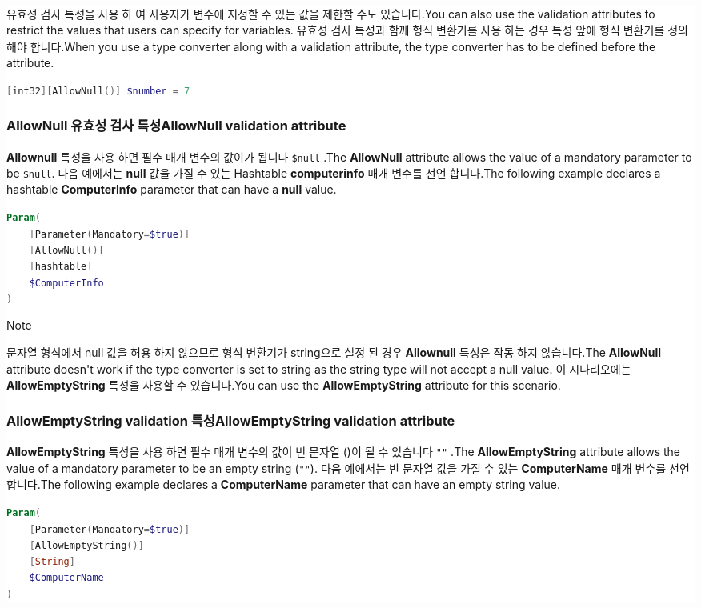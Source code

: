 <span data-ttu-id="243f6-222">유효성 검사 특성을 사용 하 여 사용자가 변수에 지정할 수 있는 값을 제한할 수도 있습니다.</span><span class="sxs-lookup"><span data-stu-id="243f6-222">You can also use the validation attributes to restrict the values that users can specify for variables.</span></span> <span data-ttu-id="243f6-223">유효성 검사 특성과 함께 형식 변환기를 사용 하는 경우 특성 앞에 형식 변환기를 정의 해야 합니다.</span><span class="sxs-lookup"><span data-stu-id="243f6-223">When you use a type converter along with a validation attribute, the type converter has to be defined before the attribute.</span></span>

```powershell
[int32][AllowNull()] $number = 7
```

### <a name="allownull-validation-attribute"></a><span data-ttu-id="243f6-224">AllowNull 유효성 검사 특성</span><span class="sxs-lookup"><span data-stu-id="243f6-224">AllowNull validation attribute</span></span>

<span data-ttu-id="243f6-225">**Allownull** 특성을 사용 하면 필수 매개 변수의 값이가 됩니다 `$null` .</span><span class="sxs-lookup"><span data-stu-id="243f6-225">The **AllowNull** attribute allows the value of a mandatory parameter to be `$null`.</span></span> <span data-ttu-id="243f6-226">다음 예에서는 **null** 값을 가질 수 있는 Hashtable **computerinfo** 매개 변수를 선언 합니다.</span><span class="sxs-lookup"><span data-stu-id="243f6-226">The following example declares a hashtable **ComputerInfo** parameter that can have a **null** value.</span></span>

```powershell
Param(
    [Parameter(Mandatory=$true)]
    [AllowNull()]
    [hashtable]
    $ComputerInfo
)
```

> [!NOTE]
> <span data-ttu-id="243f6-227">문자열 형식에서 null 값을 허용 하지 않으므로 형식 변환기가 string으로 설정 된 경우 **Allownull** 특성은 작동 하지 않습니다.</span><span class="sxs-lookup"><span data-stu-id="243f6-227">The **AllowNull** attribute doesn't work if the type converter is set to string as the string type will not accept a null value.</span></span> <span data-ttu-id="243f6-228">이 시나리오에는 **AllowEmptyString** 특성을 사용할 수 있습니다.</span><span class="sxs-lookup"><span data-stu-id="243f6-228">You can use the **AllowEmptyString** attribute for this scenario.</span></span>

### <a name="allowemptystring-validation-attribute"></a><span data-ttu-id="243f6-229">AllowEmptyString validation 특성</span><span class="sxs-lookup"><span data-stu-id="243f6-229">AllowEmptyString validation attribute</span></span>

<span data-ttu-id="243f6-230">**AllowEmptyString** 특성을 사용 하면 필수 매개 변수의 값이 빈 문자열 ()이 될 수 있습니다 `""` .</span><span class="sxs-lookup"><span data-stu-id="243f6-230">The **AllowEmptyString** attribute allows the value of a mandatory parameter to be an empty string (`""`).</span></span> <span data-ttu-id="243f6-231">다음 예에서는 빈 문자열 값을 가질 수 있는 **ComputerName** 매개 변수를 선언 합니다.</span><span class="sxs-lookup"><span data-stu-id="243f6-231">The following example declares a **ComputerName** parameter that can have an empty string value.</span></span>

```powershell
Param(
    [Parameter(Mandatory=$true)]
    [AllowEmptyString()]
    [String]
    $ComputerName
)
```
